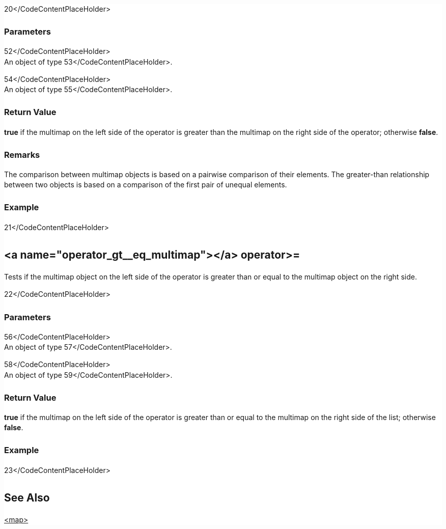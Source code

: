<CodeContentPlaceHolder>20\</CodeContentPlaceHolder>  
### Parameters  
 <CodeContentPlaceHolder>52\</CodeContentPlaceHolder>  
 An object of type <CodeContentPlaceHolder>53\</CodeContentPlaceHolder>.  
  
 <CodeContentPlaceHolder>54\</CodeContentPlaceHolder>  
 An object of type <CodeContentPlaceHolder>55\</CodeContentPlaceHolder>.  
  
### Return Value  
 **true** if the multimap on the left side of the operator is greater than the multimap on the right side of the operator; otherwise **false**.  
  
### Remarks  
 The comparison between multimap objects is based on a pairwise comparison of their elements. The greater-than relationship between two objects is based on a comparison of the first pair of unequal elements.  
  
### Example  
  
<CodeContentPlaceHolder>21\</CodeContentPlaceHolder>  
##  \<a name="operator_gt__eq_multimap">\</a>  operator&gt;=  
 Tests if the multimap object on the left side of the operator is greater than or equal to the multimap object on the right side.  
  
<CodeContentPlaceHolder>22\</CodeContentPlaceHolder>  
### Parameters  
 <CodeContentPlaceHolder>56\</CodeContentPlaceHolder>  
 An object of type <CodeContentPlaceHolder>57\</CodeContentPlaceHolder>.  
  
 <CodeContentPlaceHolder>58\</CodeContentPlaceHolder>  
 An object of type <CodeContentPlaceHolder>59\</CodeContentPlaceHolder>.  
  
### Return Value  
 **true** if the multimap on the left side of the operator is greater than or equal to the multimap on the right side of the list; otherwise **false**.  
  
### Example  
  
<CodeContentPlaceHolder>23\</CodeContentPlaceHolder>  
## See Also  
 [&lt;map&gt;](../vs140/-map-.md)